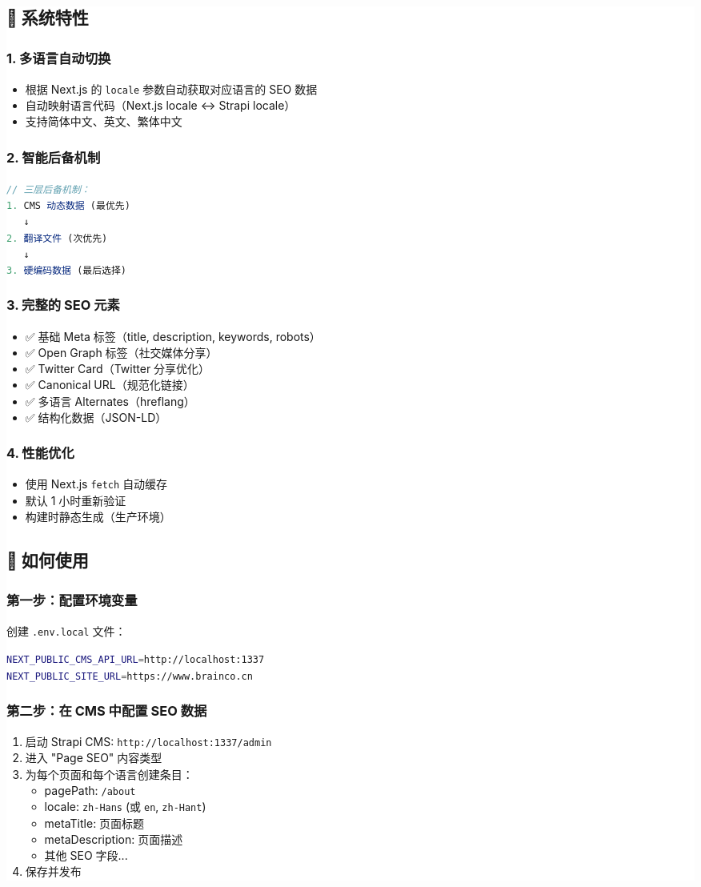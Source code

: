 ## 🎯 系统特性

### 1. 多语言自动切换
- 根据 Next.js 的 `locale` 参数自动获取对应语言的 SEO 数据
- 自动映射语言代码（Next.js locale ↔ Strapi locale）
- 支持简体中文、英文、繁体中文

### 2. 智能后备机制
```typescript
// 三层后备机制：
1. CMS 动态数据 (最优先)
   ↓
2. 翻译文件 (次优先)
   ↓
3. 硬编码数据 (最后选择)
```

### 3. 完整的 SEO 元素
- ✅ 基础 Meta 标签（title, description, keywords, robots）
- ✅ Open Graph 标签（社交媒体分享）
- ✅ Twitter Card（Twitter 分享优化）
- ✅ Canonical URL（规范化链接）
- ✅ 多语言 Alternates（hreflang）
- ✅ 结构化数据（JSON-LD）

### 4. 性能优化
- 使用 Next.js `fetch` 自动缓存
- 默认 1 小时重新验证
- 构建时静态生成（生产环境）

## 🚀 如何使用

### 第一步：配置环境变量

创建 `.env.local` 文件：

```bash
NEXT_PUBLIC_CMS_API_URL=http://localhost:1337
NEXT_PUBLIC_SITE_URL=https://www.brainco.cn
```

### 第二步：在 CMS 中配置 SEO 数据

1. 启动 Strapi CMS: `http://localhost:1337/admin`
2. 进入 "Page SEO" 内容类型
3. 为每个页面和每个语言创建条目：
   - pagePath: `/about`
   - locale: `zh-Hans` (或 `en`, `zh-Hant`)
   - metaTitle: 页面标题
   - metaDescription: 页面描述
   - 其他 SEO 字段...
4. 保存并发布
